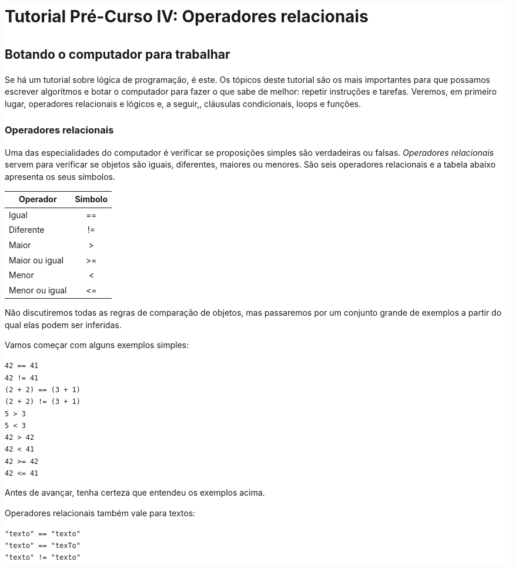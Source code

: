 # Tutorial Pré-Curso IV: Operadores relacionais

## Botando o computador para trabalhar

Se há um tutorial sobre lógica de programação, é este. Os tópicos deste tutorial são os mais importantes para que possamos escrever algoritmos e botar o computador para fazer o que sabe de melhor: repetir instruções e tarefas. Veremos, em primeiro lugar, operadores relacionais e lógicos e, a seguir,, cláusulas condicionais, loops e funções.

### Operadores relacionais

Uma das especialidades do computador é verificar se proposições simples são verdadeiras ou falsas. *Operadores relacionais* servem para verificar se objetos são iguais, diferentes, maiores ou menores. São seis operadores relacionais e a tabela abaixo apresenta os seus símbolos.

| Operador       | Símbolo |
| -------------- |:-------:| 
| Igual          | ==      |
| Diferente      | !=      |
| Maior          | >       |
| Maior ou igual | >=      |
| Menor          | <       |
| Menor ou igual | <=      |

Não discutiremos todas as regras de comparação de objetos, mas passaremos por um conjunto grande de exemplos a partir do qual elas podem ser inferidas.

Vamos começar com alguns exemplos simples:

```{r}
42 == 41
42 != 41
(2 + 2) == (3 + 1)
(2 + 2) != (3 + 1)
5 > 3
5 < 3
42 > 42
42 < 41
42 >= 42
42 <= 41
```

Antes de avançar, tenha certeza que entendeu os exemplos acima.

Operadores relacionais também vale para textos:

```{r}
"texto" == "texto"
"texto" == "texTo"
"texto" != "texto"
```
